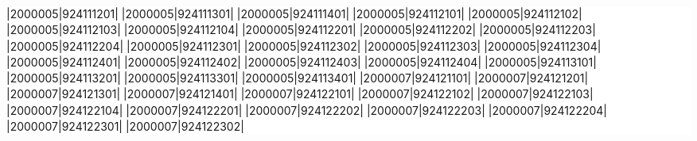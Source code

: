 |2000005|924111201|
|2000005|924111301|
|2000005|924111401|
|2000005|924112101|
|2000005|924112102|
|2000005|924112103|
|2000005|924112104|
|2000005|924112201|
|2000005|924112202|
|2000005|924112203|
|2000005|924112204|
|2000005|924112301|
|2000005|924112302|
|2000005|924112303|
|2000005|924112304|
|2000005|924112401|
|2000005|924112402|
|2000005|924112403|
|2000005|924112404|
|2000005|924113101|
|2000005|924113201|
|2000005|924113301|
|2000005|924113401|
|2000007|924121101|
|2000007|924121201|
|2000007|924121301|
|2000007|924121401|
|2000007|924122101|
|2000007|924122102|
|2000007|924122103|
|2000007|924122104|
|2000007|924122201|
|2000007|924122202|
|2000007|924122203|
|2000007|924122204|
|2000007|924122301|
|2000007|924122302|